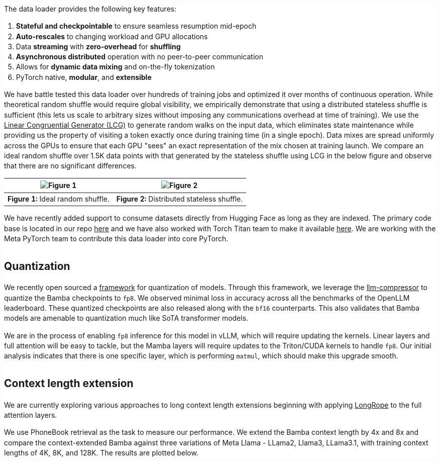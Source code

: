 The data loader provides the following key features:
1. **Stateful and checkpointable** to ensure seamless resumption mid-epoch
2. **Auto-rescales** to changing workload and GPU allocations
3. Data **streaming** with **zero-overhead** for **shuffling**
4. **Asynchronous distributed** operation with no peer-to-peer communication
5. Allows for **dynamic data mixing** and on-the-fly tokenization
6. PyTorch native, **modular**, and **extensible**

We have battle tested this data loader over hundreds of training jobs and optimized it over months of continuous operation. While theoretical random shuffle would require global visibility, we empirically demonstrate that using a distributed stateless shuffle is sufficient (this lets us scale to arbitrary sizes without imposing any communications overhead at time of training). We use the [Linear Congruential Generator (LCG)](https://en.wikipedia.org/wiki/Linear_congruential_generator) to generate random walks on the input data, which eliminates state maintenance while providing us the property of visiting a token exactly once during training time (in a single epoch). Data mixes are spread uniformly across the GPUs to ensure that each GPU "sees" an exact representation of the mix chosen at training launch. We compare an ideal random shuffle over 1.5K data points with that generated by the stateless shuffle using LCG in the below figure and observe that there are no significant differences.


| ![Figure 1](images/ideal-shuffle.png "Figure 1") | ![Figure 2](images/stateless-shuffle.png "Figure 2") |
|:--:|:--:|
| **Figure 1:** Ideal random shuffle. | **Figure 2:** Distributed stateless shuffle. |

We have recently added support to consume datasets directly from Hugging Face as long as they are indexed. The primary code base is located in our repo [here](https://github.com/foundation-model-stack/fms-fsdp/blob/main/fms_fsdp/utils/dataset_utils.py) and we have also worked with Torch Titan team to make it available [here](https://github.com/pytorch/torchtitan/pull/376). We are working with the Meta PyTorch team to contribute this data loader into core PyTorch.

## Quantization
We recently open sourced a [framework](https://github.com/foundation-model-stack/fms-model-optimizer/) for quantization of models. Through this framework, we leverage the [llm-compressor](https://github.com/vllm-project/llm-compressor) to quantize the Bamba checkpoints to `fp8`. We observed minimal loss in accuracy across all the benchmarks of the OpenLLM leaderboard. These quantized checkpoints are also released along with the `bf16` counterparts. This also validates that Bamba models are amenable to quantization much like SoTA transformer models.

We are in the process of enabling `fp8` inference for this model in vLLM, which will require updating the kernels. Linear layers and full attention will be easy to tackle, but the Mamba layers will require updates to the Triton/CUDA kernels to handle `fp8`. Our initial analysis indicates that there is one specific layer, which is performing `matmul`, which should make this upgrade smooth.

## Context length extension
We are currently exploring various approaches to long context length extensions beginning with applying [LongRope](https://github.com/microsoft/LongRoPE/tree/main) to the full attention layers. 

We use PhoneBook retrieval as the task to measure our performance. We extend the Bamba context length by 4x and 8x and compare the context-extended Bamba against three variations of Meta Llama - LLama2, Llama3, LLama3.1, with training context lengths of 4K, 8K, and 128K. The results are plotted below.
